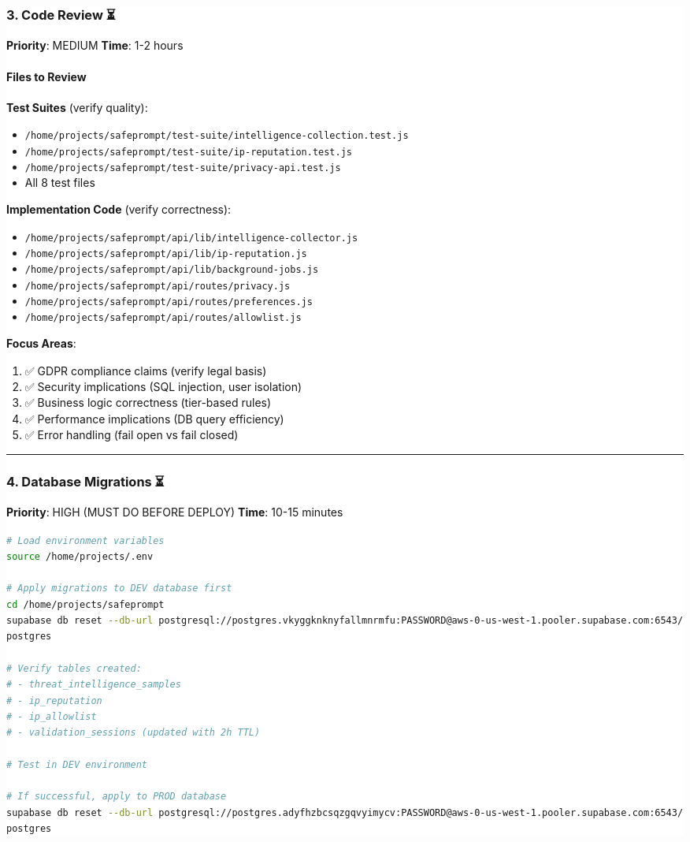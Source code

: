 
### 3. Code Review ⏳
**Priority**: MEDIUM
**Time**: 1-2 hours

#### Files to Review

**Test Suites** (verify quality):
- `/home/projects/safeprompt/test-suite/intelligence-collection.test.js`
- `/home/projects/safeprompt/test-suite/ip-reputation.test.js`
- `/home/projects/safeprompt/test-suite/privacy-api.test.js`
- All 8 test files

**Implementation Code** (verify correctness):
- `/home/projects/safeprompt/api/lib/intelligence-collector.js`
- `/home/projects/safeprompt/api/lib/ip-reputation.js`
- `/home/projects/safeprompt/api/lib/background-jobs.js`
- `/home/projects/safeprompt/api/routes/privacy.js`
- `/home/projects/safeprompt/api/routes/preferences.js`
- `/home/projects/safeprompt/api/routes/allowlist.js`

**Focus Areas**:
1. ✅ GDPR compliance claims (verify legal basis)
2. ✅ Security implications (SQL injection, user isolation)
3. ✅ Business logic correctness (tier-based rules)
4. ✅ Performance implications (DB query efficiency)
5. ✅ Error handling (fail open vs fail closed)

---

### 4. Database Migrations ⏳
**Priority**: HIGH (MUST DO BEFORE DEPLOY)
**Time**: 10-15 minutes

```bash
# Load environment variables
source /home/projects/.env

# Apply migrations to DEV database first
cd /home/projects/safeprompt
supabase db reset --db-url postgresql://postgres.vkyggknknyfallmnrmfu:PASSWORD@aws-0-us-west-1.pooler.supabase.com:6543/postgres

# Verify tables created:
# - threat_intelligence_samples
# - ip_reputation
# - ip_allowlist
# - validation_sessions (updated with 2h TTL)

# Test in DEV environment

# If successful, apply to PROD database
supabase db reset --db-url postgresql://postgres.adyfhzbcsqzgqvyimycv:PASSWORD@aws-0-us-west-1.pooler.supabase.com:6543/postgres
```
